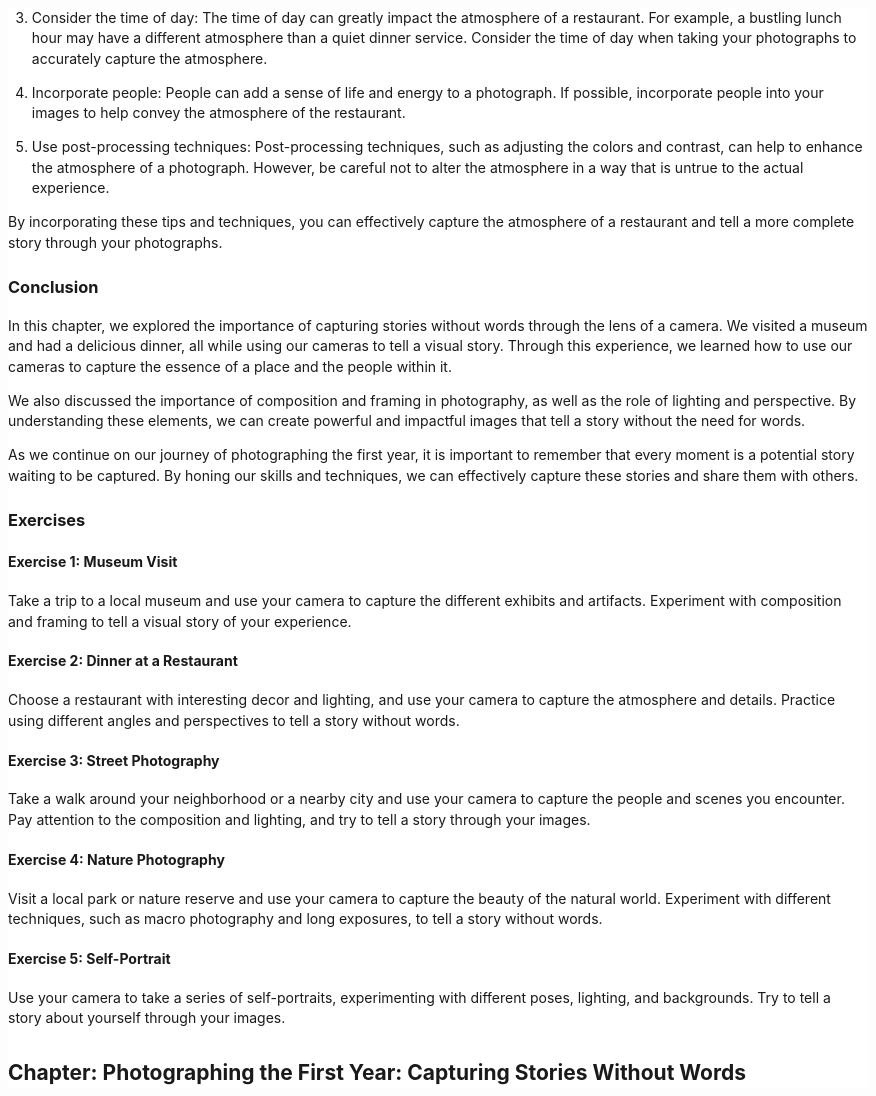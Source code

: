 3. Consider the time of day: The time of day can greatly impact the atmosphere of a restaurant. For example, a bustling lunch hour may have a different atmosphere than a quiet dinner service. Consider the time of day when taking your photographs to accurately capture the atmosphere.

4. Incorporate people: People can add a sense of life and energy to a photograph. If possible, incorporate people into your images to help convey the atmosphere of the restaurant.

5. Use post-processing techniques: Post-processing techniques, such as adjusting the colors and contrast, can help to enhance the atmosphere of a photograph. However, be careful not to alter the atmosphere in a way that is untrue to the actual experience.

By incorporating these tips and techniques, you can effectively capture the atmosphere of a restaurant and tell a more complete story through your photographs.


### Conclusion
In this chapter, we explored the importance of capturing stories without words through the lens of a camera. We visited a museum and had a delicious dinner, all while using our cameras to tell a visual story. Through this experience, we learned how to use our cameras to capture the essence of a place and the people within it.

We also discussed the importance of composition and framing in photography, as well as the role of lighting and perspective. By understanding these elements, we can create powerful and impactful images that tell a story without the need for words.

As we continue on our journey of photographing the first year, it is important to remember that every moment is a potential story waiting to be captured. By honing our skills and techniques, we can effectively capture these stories and share them with others.

### Exercises
#### Exercise 1: Museum Visit
Take a trip to a local museum and use your camera to capture the different exhibits and artifacts. Experiment with composition and framing to tell a visual story of your experience.

#### Exercise 2: Dinner at a Restaurant
Choose a restaurant with interesting decor and lighting, and use your camera to capture the atmosphere and details. Practice using different angles and perspectives to tell a story without words.

#### Exercise 3: Street Photography
Take a walk around your neighborhood or a nearby city and use your camera to capture the people and scenes you encounter. Pay attention to the composition and lighting, and try to tell a story through your images.

#### Exercise 4: Nature Photography
Visit a local park or nature reserve and use your camera to capture the beauty of the natural world. Experiment with different techniques, such as macro photography and long exposures, to tell a story without words.

#### Exercise 5: Self-Portrait
Use your camera to take a series of self-portraits, experimenting with different poses, lighting, and backgrounds. Try to tell a story about yourself through your images.


## Chapter: Photographing the First Year: Capturing Stories Without Words
